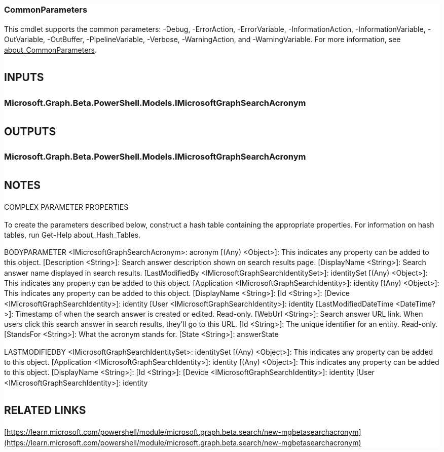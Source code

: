 ### CommonParameters
This cmdlet supports the common parameters: -Debug, -ErrorAction, -ErrorVariable, -InformationAction, -InformationVariable, -OutVariable, -OutBuffer, -PipelineVariable, -Verbose, -WarningAction, and -WarningVariable. For more information, see [about_CommonParameters](http://go.microsoft.com/fwlink/?LinkID=113216).

## INPUTS

### Microsoft.Graph.Beta.PowerShell.Models.IMicrosoftGraphSearchAcronym
## OUTPUTS

### Microsoft.Graph.Beta.PowerShell.Models.IMicrosoftGraphSearchAcronym
## NOTES
COMPLEX PARAMETER PROPERTIES

To create the parameters described below, construct a hash table containing the appropriate properties.
For information on hash tables, run Get-Help about_Hash_Tables.

BODYPARAMETER \<IMicrosoftGraphSearchAcronym\>: acronym
  \[(Any) \<Object\>\]: This indicates any property can be added to this object.
  \[Description \<String\>\]: Search answer description shown on search results page.
  \[DisplayName \<String\>\]: Search answer name displayed in search results.
  \[LastModifiedBy \<IMicrosoftGraphSearchIdentitySet\>\]: identitySet
    \[(Any) \<Object\>\]: This indicates any property can be added to this object.
    \[Application \<IMicrosoftGraphSearchIdentity\>\]: identity
      \[(Any) \<Object\>\]: This indicates any property can be added to this object.
      \[DisplayName \<String\>\]: 
      \[Id \<String\>\]: 
    \[Device \<IMicrosoftGraphSearchIdentity\>\]: identity
    \[User \<IMicrosoftGraphSearchIdentity\>\]: identity
  \[LastModifiedDateTime \<DateTime?\>\]: Timestamp of when the search answer is created or edited.
Read-only.
  \[WebUrl \<String\>\]: Search answer URL link.
When users click this search answer in search results, they'll go to this URL.
  \[Id \<String\>\]: The unique identifier for an entity.
Read-only.
  \[StandsFor \<String\>\]: What the acronym stands for.
  \[State \<String\>\]: answerState

LASTMODIFIEDBY \<IMicrosoftGraphSearchIdentitySet\>: identitySet
  \[(Any) \<Object\>\]: This indicates any property can be added to this object.
  \[Application \<IMicrosoftGraphSearchIdentity\>\]: identity
    \[(Any) \<Object\>\]: This indicates any property can be added to this object.
    \[DisplayName \<String\>\]: 
    \[Id \<String\>\]: 
  \[Device \<IMicrosoftGraphSearchIdentity\>\]: identity
  \[User \<IMicrosoftGraphSearchIdentity\>\]: identity

## RELATED LINKS

[https://learn.microsoft.com/powershell/module/microsoft.graph.beta.search/new-mgbetasearchacronym](https://learn.microsoft.com/powershell/module/microsoft.graph.beta.search/new-mgbetasearchacronym)


